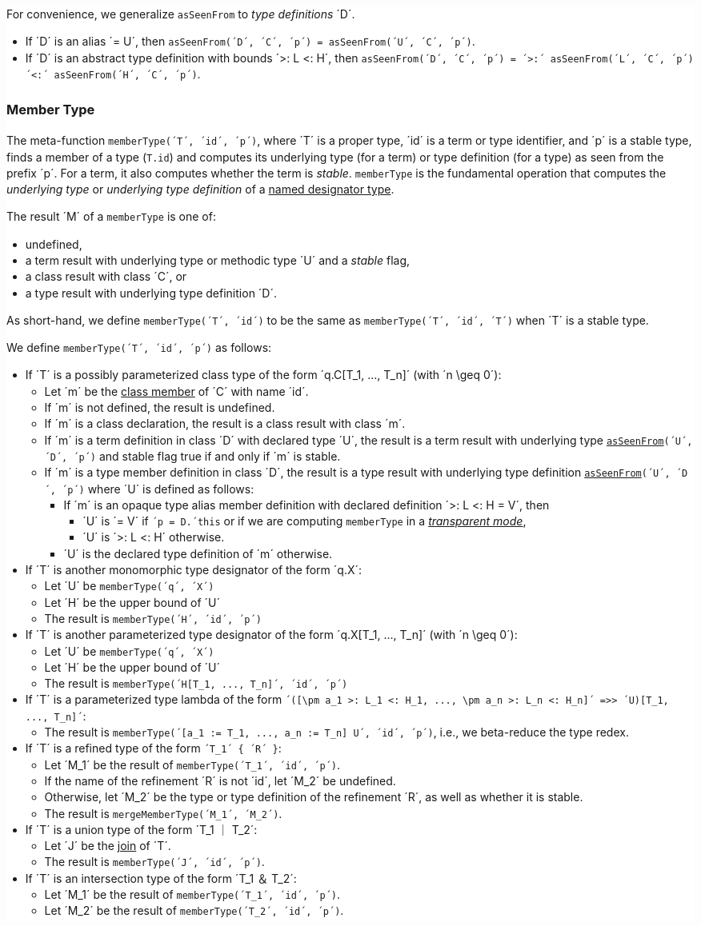 For convenience, we generalize `asSeenFrom` to _type definitions_ ´D´.

- If ´D´ is an alias ´= U´, then `asSeenFrom(´D´, ´C´, ´p´) = asSeenFrom(´U´, ´C´, ´p´)`.
- If ´D´ is an abstract type definition with bounds ´>: L <: H´, then `asSeenFrom(´D´, ´C´, ´p´) = ´>:´ asSeenFrom(´L´, ´C´, ´p´) ´<:´ asSeenFrom(´H´, ´C´, ´p´)`.

### Member Type

The meta-function `memberType(´T´, ´id´, ´p´)`, where ´T´ is a proper type, ´id´ is a term or type identifier, and ´p´ is a stable type, finds a member of a type (`T.id`) and computes its underlying type (for a term) or type definition (for a type) as seen from the prefix ´p´.
For a term, it also computes whether the term is _stable_.
`memberType` is the fundamental operation that computes the _underlying type_ or _underlying type definition_ of a [named designator type](#designator-types).

The result ´M´ of a `memberType` is one of:

- undefined,
- a term result with underlying type or methodic type ´U´ and a _stable_ flag,
- a class result with class ´C´, or
- a type result with underlying type definition ´D´.

As short-hand, we define `memberType(´T´, ´id´)` to be the same as `memberType(´T´, ´id´, ´T´)` when ´T´ is a stable type.

We define `memberType(´T´, ´id´, ´p´)` as follows:

- If ´T´ is a possibly parameterized class type of the form ´q.C[T_1, ..., T_n]´ (with ´n \geq 0´):
  - Let ´m´ be the [class member](05-classes-and-objects.html#class-members) of ´C´ with name ´id´.
  - If ´m´ is not defined, the result is undefined.
  - If ´m´ is a class declaration, the result is a class result with class ´m´.
  - If ´m´ is a term definition in class ´D´ with declared type ´U´, the result is a term result with underlying type [`asSeenFrom`](#as-seen-from)`(´U´, ´D´, ´p´)` and stable flag true if and only if ´m´ is stable.
  - If ´m´ is a type member definition in class ´D´, the result is a type result with underlying type definition [`asSeenFrom`](#as-seen-from)`(´U´, ´D´, ´p´)` where ´U´ is defined as follows:
      - If ´m´ is an opaque type alias member definition with declared definition ´>: L <: H = V´, then
          - ´U´ is ´= V´ if `´p = D.´this` or if we are computing `memberType` in a [_transparent mode_](#type-erasure),
          - ´U´ is ´>: L <: H´ otherwise.
      - ´U´ is the declared type definition of ´m´ otherwise.
- If ´T´ is another monomorphic type designator of the form ´q.X´:
  - Let ´U´ be `memberType(´q´, ´X´)`
  - Let ´H´ be the upper bound of ´U´
  - The result is `memberType(´H´, ´id´, ´p´)`
- If ´T´ is another parameterized type designator of the form ´q.X[T_1, ..., T_n]´ (with ´n \geq 0´):
  - Let ´U´ be `memberType(´q´, ´X´)`
  - Let ´H´ be the upper bound of ´U´
  - The result is `memberType(´H[T_1, ..., T_n]´, ´id´, ´p´)`
- If ´T´ is a parameterized type lambda of the form `´([\pm a_1 >: L_1 <: H_1, ..., \pm a_n >: L_n <: H_n]´ =>> ´U)[T_1, ..., T_n]´`:
  - The result is `memberType(´[a_1 := T_1, ..., a_n := T_n] U´, ´id´, ´p´)`, i.e., we beta-reduce the type redex.
- If ´T´ is a refined type of the form `´T_1´ { ´R´ }`:
  - Let ´M_1´ be the result of `memberType(´T_1´, ´id´, ´p´)`.
  - If the name of the refinement ´R´ is not ´id´, let ´M_2´ be undefined.
  - Otherwise, let ´M_2´ be the type or type definition of the refinement ´R´, as well as whether it is stable.
  - The result is `mergeMemberType(´M_1´, ´M_2´)`.
- If ´T´ is a union type of the form ´T_1 ｜ T_2´:
  - Let ´J´ be the [join](#join-of-a-union-type) of ´T´.
  - The result is `memberType(´J´, ´id´, ´p´)`.
- If ´T´ is an intersection type of the form ´T_1 ＆ T_2´:
  - Let ´M_1´ be the result of `memberType(´T_1´, ´id´, ´p´)`.
  - Let ´M_2´ be the result of `memberType(´T_2´, ´id´, ´p´)`.

[^debruijnoralpha]: In the literature, this is often achieved through De Bruijn indices or through alpha-renaming when needed. In a concrete implementation, this is often achieved through retaining *symbolic* references in a symbol table.
[^2]: A reference to a structurally defined member (method call or access to a value or variable) may generate binary code that is significantly slower than an equivalent code to a non-structural member.
 [^argisnotwildcard]: In these cases, if `T_i` and/or `U_i` are wildcard type arguments, the [simplification rules](#simplification-rules) for parameterized types allow to reduce them to real types.